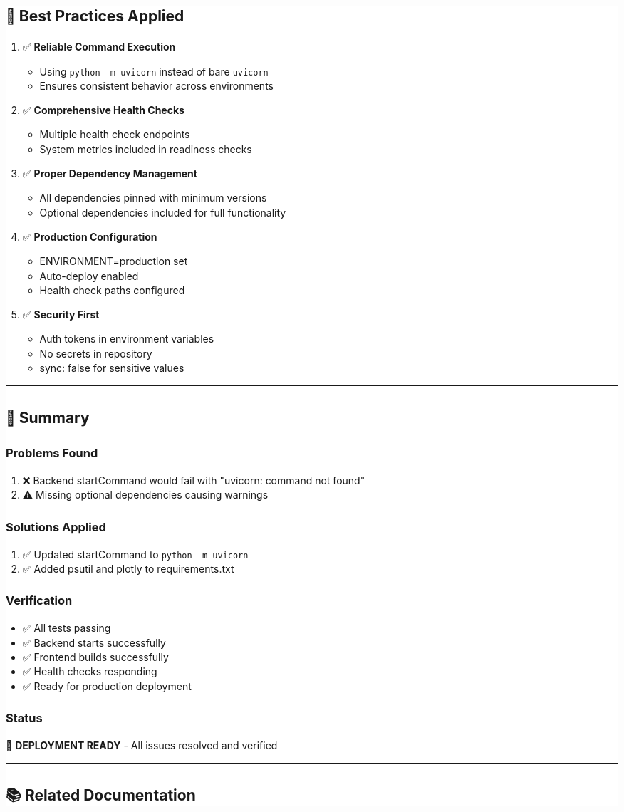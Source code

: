 
## 📝 Best Practices Applied

1. ✅ **Reliable Command Execution**
   - Using `python -m uvicorn` instead of bare `uvicorn`
   - Ensures consistent behavior across environments

2. ✅ **Comprehensive Health Checks**
   - Multiple health check endpoints
   - System metrics included in readiness checks

3. ✅ **Proper Dependency Management**
   - All dependencies pinned with minimum versions
   - Optional dependencies included for full functionality

4. ✅ **Production Configuration**
   - ENVIRONMENT=production set
   - Auto-deploy enabled
   - Health check paths configured

5. ✅ **Security First**
   - Auth tokens in environment variables
   - No secrets in repository
   - sync: false for sensitive values

---

## 🎯 Summary

### Problems Found
1. ❌ Backend startCommand would fail with "uvicorn: command not found"
2. ⚠️ Missing optional dependencies causing warnings

### Solutions Applied
1. ✅ Updated startCommand to `python -m uvicorn`
2. ✅ Added psutil and plotly to requirements.txt

### Verification
- ✅ All tests passing
- ✅ Backend starts successfully
- ✅ Frontend builds successfully
- ✅ Health checks responding
- ✅ Ready for production deployment

### Status
🎉 **DEPLOYMENT READY** - All issues resolved and verified

---

## 📚 Related Documentation
